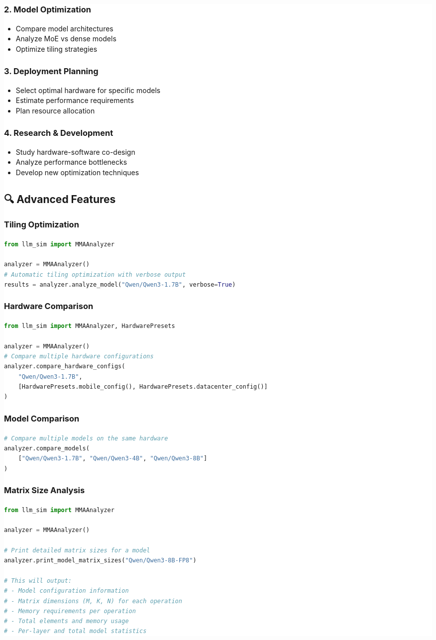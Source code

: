 ### 2. Model Optimization
- Compare model architectures
- Analyze MoE vs dense models
- Optimize tiling strategies

### 3. Deployment Planning
- Select optimal hardware for specific models
- Estimate performance requirements
- Plan resource allocation

### 4. Research & Development
- Study hardware-software co-design
- Analyze performance bottlenecks
- Develop new optimization techniques

## 🔍 Advanced Features

### Tiling Optimization
```python
from llm_sim import MMAAnalyzer

analyzer = MMAAnalyzer()
# Automatic tiling optimization with verbose output
results = analyzer.analyze_model("Qwen/Qwen3-1.7B", verbose=True)
```

### Hardware Comparison
```python
from llm_sim import MMAAnalyzer, HardwarePresets

analyzer = MMAAnalyzer()
# Compare multiple hardware configurations
analyzer.compare_hardware_configs(
    "Qwen/Qwen3-1.7B",
    [HardwarePresets.mobile_config(), HardwarePresets.datacenter_config()]
)
```

### Model Comparison
```python
# Compare multiple models on the same hardware
analyzer.compare_models(
    ["Qwen/Qwen3-1.7B", "Qwen/Qwen3-4B", "Qwen/Qwen3-8B"]
)
```

### Matrix Size Analysis
```python
from llm_sim import MMAAnalyzer

analyzer = MMAAnalyzer()

# Print detailed matrix sizes for a model
analyzer.print_model_matrix_sizes("Qwen/Qwen3-8B-FP8")

# This will output:
# - Model configuration information
# - Matrix dimensions (M, K, N) for each operation
# - Memory requirements per operation
# - Total elements and memory usage
# - Per-layer and total model statistics
```
